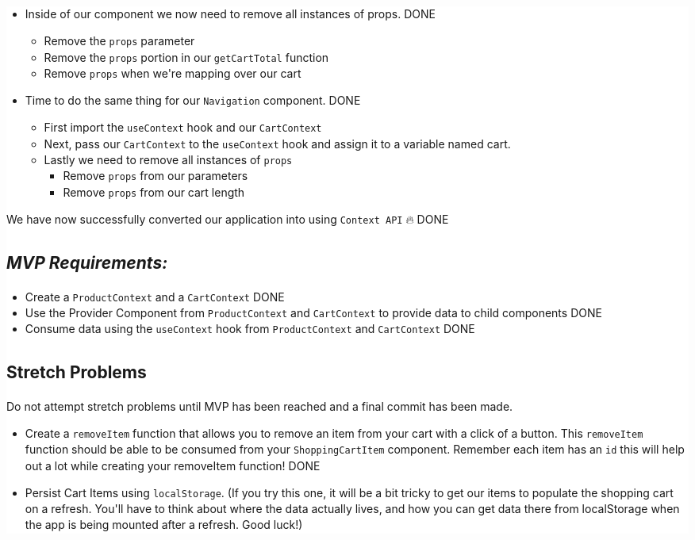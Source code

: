 - Inside of our component we now need to remove all instances of props. DONE

  - Remove the `props` parameter
  - Remove the `props` portion in our `getCartTotal` function
  - Remove `props` when we're mapping over our cart

- Time to do the same thing for our `Navigation` component. DONE
  - First import the `useContext` hook and our `CartContext`
  - Next, pass our `CartContext` to the `useContext` hook and assign it to a variable named cart.
  - Lastly we need to remove all instances of `props`
    - Remove `props` from our parameters
    - Remove `props` from our cart length

We have now successfully converted our application into using `Context API` 🔥 DONE

## _MVP Requirements:_

- Create a `ProductContext` and a `CartContext` DONE
- Use the Provider Component from `ProductContext` and `CartContext` to provide data to child components DONE 
- Consume data using the `useContext` hook from `ProductContext` and `CartContext` DONE

## Stretch Problems

Do not attempt stretch problems until MVP has been reached and a final commit has been made.

- Create a `removeItem` function that allows you to remove an item from your cart with a click of a button. This `removeItem` function should be able to be consumed from your `ShoppingCartItem` component.
  Remember each item has an `id` this will help out a lot while creating your removeItem function! DONE 

- Persist Cart Items using `localStorage`. (If you try this one, it will be a bit tricky to get our items to populate the shopping cart on a refresh. You'll have to think about where the data actually lives, and how you can get data there from localStorage when the app is being mounted after a refresh. Good luck!)
